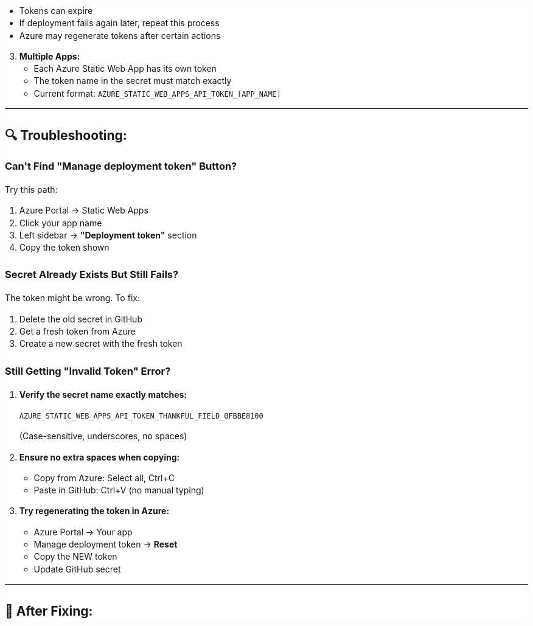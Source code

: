    - Tokens can expire
   - If deployment fails again later, repeat this process
   - Azure may regenerate tokens after certain actions

3. **Multiple Apps:**
   - Each Azure Static Web App has its own token
   - The token name in the secret must match exactly
   - Current format: `AZURE_STATIC_WEB_APPS_API_TOKEN_[APP_NAME]`

---

## 🔍 **Troubleshooting:**

### **Can't Find "Manage deployment token" Button?**

Try this path:

1. Azure Portal → Static Web Apps
2. Click your app name
3. Left sidebar → **"Deployment token"** section
4. Copy the token shown

### **Secret Already Exists But Still Fails?**

The token might be wrong. To fix:

1. Delete the old secret in GitHub
2. Get a fresh token from Azure
3. Create a new secret with the fresh token

### **Still Getting "Invalid Token" Error?**

1. **Verify the secret name exactly matches:**

   ```
   AZURE_STATIC_WEB_APPS_API_TOKEN_THANKFUL_FIELD_0FBBE8100
   ```

   (Case-sensitive, underscores, no spaces)

2. **Ensure no extra spaces when copying:**

   - Copy from Azure: Select all, Ctrl+C
   - Paste in GitHub: Ctrl+V (no manual typing)

3. **Try regenerating the token in Azure:**
   - Azure Portal → Your app
   - Manage deployment token → **Reset**
   - Copy the NEW token
   - Update GitHub secret

---

## 🎊 **After Fixing:**
